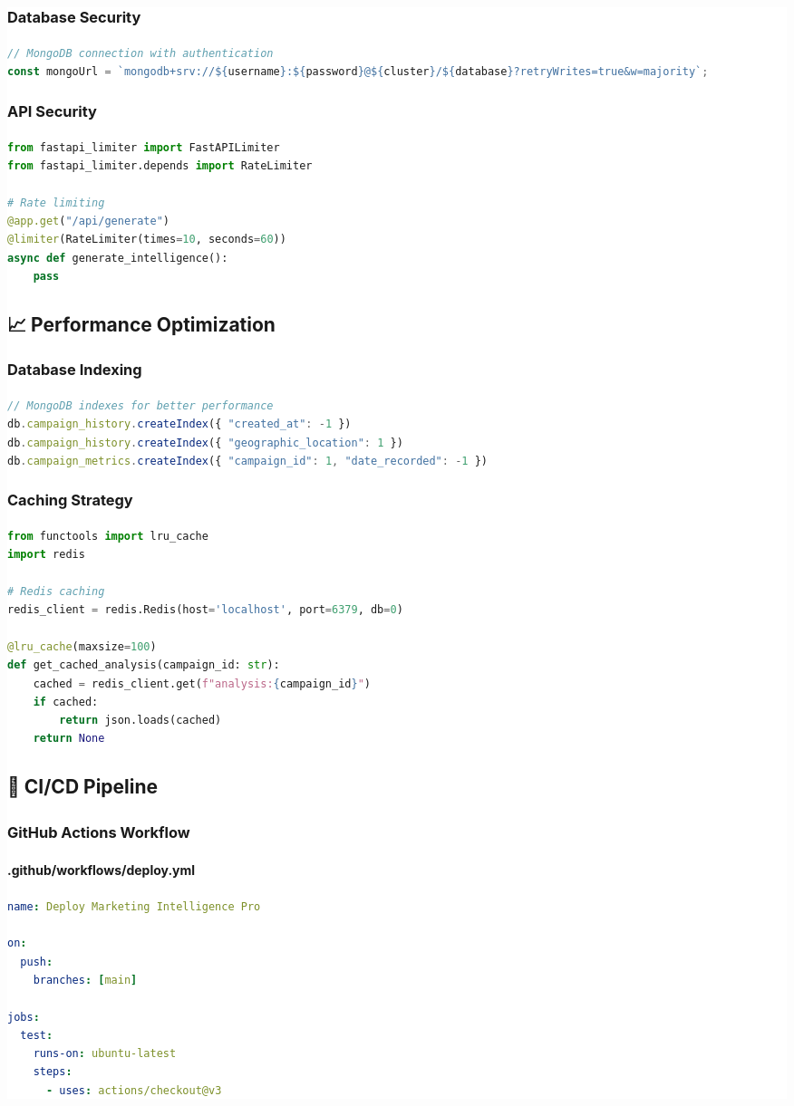 ### **Database Security**
```javascript
// MongoDB connection with authentication
const mongoUrl = `mongodb+srv://${username}:${password}@${cluster}/${database}?retryWrites=true&w=majority`;
```

### **API Security**
```python
from fastapi_limiter import FastAPILimiter
from fastapi_limiter.depends import RateLimiter

# Rate limiting
@app.get("/api/generate")
@limiter(RateLimiter(times=10, seconds=60))
async def generate_intelligence():
    pass
```

## 📈 **Performance Optimization**

### **Database Indexing**
```javascript
// MongoDB indexes for better performance
db.campaign_history.createIndex({ "created_at": -1 })
db.campaign_history.createIndex({ "geographic_location": 1 })
db.campaign_metrics.createIndex({ "campaign_id": 1, "date_recorded": -1 })
```

### **Caching Strategy**
```python
from functools import lru_cache
import redis

# Redis caching
redis_client = redis.Redis(host='localhost', port=6379, db=0)

@lru_cache(maxsize=100)
def get_cached_analysis(campaign_id: str):
    cached = redis_client.get(f"analysis:{campaign_id}")
    if cached:
        return json.loads(cached)
    return None
```

## 🚀 **CI/CD Pipeline**

### **GitHub Actions Workflow**

#### **.github/workflows/deploy.yml**
```yaml
name: Deploy Marketing Intelligence Pro

on:
  push:
    branches: [main]

jobs:
  test:
    runs-on: ubuntu-latest
    steps:
      - uses: actions/checkout@v3
```
